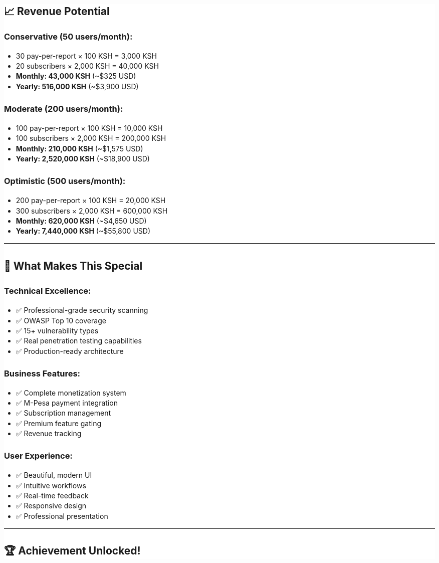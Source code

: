 
## 📈 **Revenue Potential**

### **Conservative (50 users/month):**
- 30 pay-per-report × 100 KSH = 3,000 KSH
- 20 subscribers × 2,000 KSH = 40,000 KSH
- **Monthly: 43,000 KSH** (~$325 USD)
- **Yearly: 516,000 KSH** (~$3,900 USD)

### **Moderate (200 users/month):**
- 100 pay-per-report × 100 KSH = 10,000 KSH
- 100 subscribers × 2,000 KSH = 200,000 KSH
- **Monthly: 210,000 KSH** (~$1,575 USD)
- **Yearly: 2,520,000 KSH** (~$18,900 USD)

### **Optimistic (500 users/month):**
- 200 pay-per-report × 100 KSH = 20,000 KSH
- 300 subscribers × 2,000 KSH = 600,000 KSH
- **Monthly: 620,000 KSH** (~$4,650 USD)
- **Yearly: 7,440,000 KSH** (~$55,800 USD)

---

## 🎯 **What Makes This Special**

### **Technical Excellence:**
- ✅ Professional-grade security scanning
- ✅ OWASP Top 10 coverage
- ✅ 15+ vulnerability types
- ✅ Real penetration testing capabilities
- ✅ Production-ready architecture

### **Business Features:**
- ✅ Complete monetization system
- ✅ M-Pesa payment integration
- ✅ Subscription management
- ✅ Premium feature gating
- ✅ Revenue tracking

### **User Experience:**
- ✅ Beautiful, modern UI
- ✅ Intuitive workflows
- ✅ Real-time feedback
- ✅ Responsive design
- ✅ Professional presentation

---

## 🏆 **Achievement Unlocked!**
